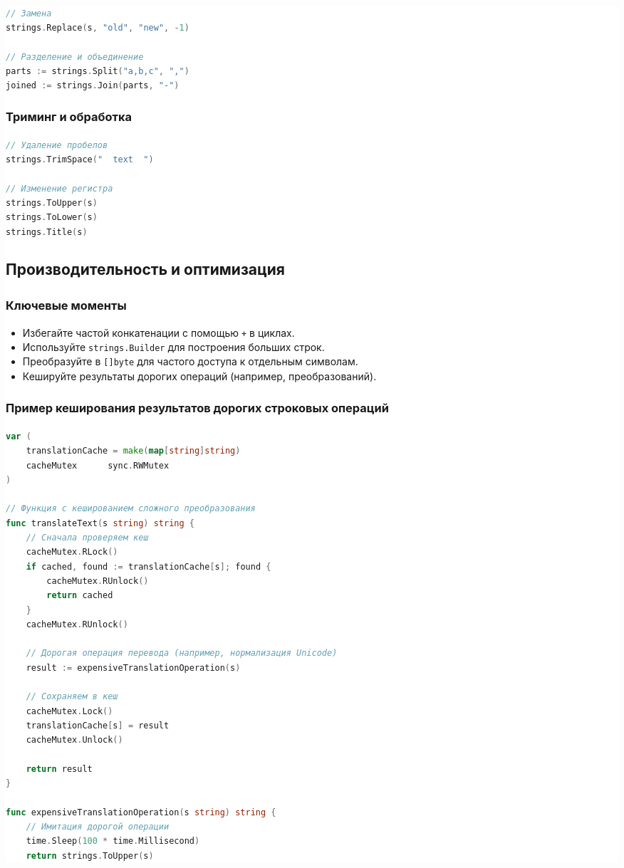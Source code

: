 ```go
// Замена
strings.Replace(s, "old", "new", -1)

// Разделение и объединение
parts := strings.Split("a,b,c", ",")
joined := strings.Join(parts, "-")
```

### Триминг и обработка

```go
// Удаление пробелов
strings.TrimSpace("  text  ")

// Изменение регистра
strings.ToUpper(s)
strings.ToLower(s)
strings.Title(s)
```

## Производительность и оптимизация

### Ключевые моменты

- Избегайте частой конкатенации с помощью `+` в циклах.
- Используйте `strings.Builder` для построения больших строк.
- Преобразуйте в `[]byte` для частого доступа к отдельным символам.
- Кешируйте результаты дорогих операций (например, преобразований).

### Пример кеширования результатов дорогих строковых операций

```go
var (
    translationCache = make(map[string]string)
    cacheMutex      sync.RWMutex
)

// Функция с кешированием сложного преобразования
func translateText(s string) string {
    // Сначала проверяем кеш
    cacheMutex.RLock()
    if cached, found := translationCache[s]; found {
        cacheMutex.RUnlock()
        return cached
    }
    cacheMutex.RUnlock()

    // Дорогая операция перевода (например, нормализация Unicode)
    result := expensiveTranslationOperation(s)

    // Сохраняем в кеш
    cacheMutex.Lock()
    translationCache[s] = result
    cacheMutex.Unlock()

    return result
}

func expensiveTranslationOperation(s string) string {
    // Имитация дорогой операции
    time.Sleep(100 * time.Millisecond)
    return strings.ToUpper(s)
```